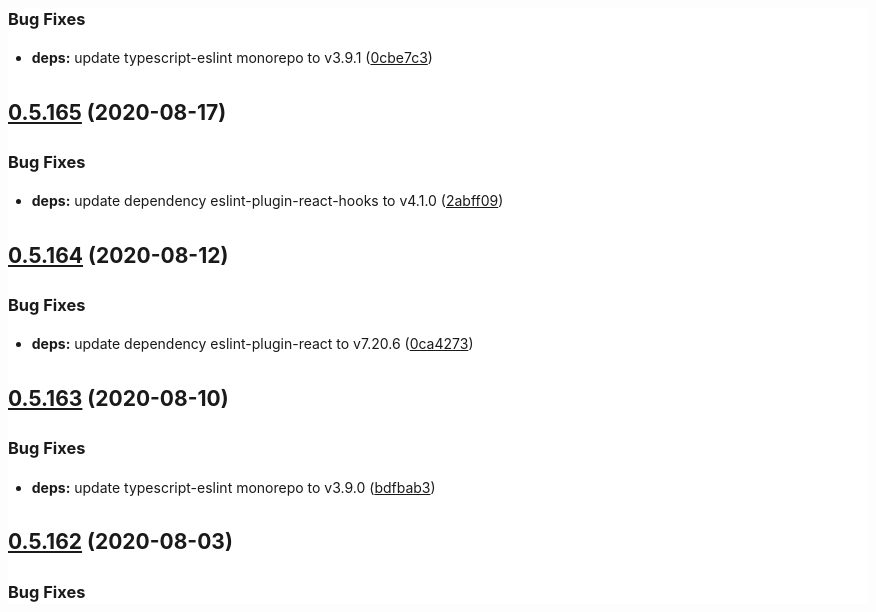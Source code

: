 
### Bug Fixes

* **deps:** update typescript-eslint monorepo to v3.9.1 ([0cbe7c3](https://github.com/SiTaggart/lint-config/commit/0cbe7c304de463c3987c709e6f9bc8c5a2a73bf6))





## [0.5.165](https://github.com/SiTaggart/lint-config/compare/@sitaggart/eslint-config-ts@0.5.164...@sitaggart/eslint-config-ts@0.5.165) (2020-08-17)


### Bug Fixes

* **deps:** update dependency eslint-plugin-react-hooks to v4.1.0 ([2abff09](https://github.com/SiTaggart/lint-config/commit/2abff092e1ca3c048817e0962d78b9a1143f3949))





## [0.5.164](https://github.com/SiTaggart/lint-config/compare/@sitaggart/eslint-config-ts@0.5.163...@sitaggart/eslint-config-ts@0.5.164) (2020-08-12)


### Bug Fixes

* **deps:** update dependency eslint-plugin-react to v7.20.6 ([0ca4273](https://github.com/SiTaggart/lint-config/commit/0ca42736fcd8b1986edbad6856329ddd82938352))





## [0.5.163](https://github.com/SiTaggart/lint-config/compare/@sitaggart/eslint-config-ts@0.5.162...@sitaggart/eslint-config-ts@0.5.163) (2020-08-10)


### Bug Fixes

* **deps:** update typescript-eslint monorepo to v3.9.0 ([bdfbab3](https://github.com/SiTaggart/lint-config/commit/bdfbab3a056018bc93bc5b9bbf69b72a2802eaf4))





## [0.5.162](https://github.com/SiTaggart/lint-config/compare/@sitaggart/eslint-config-ts@0.5.161...@sitaggart/eslint-config-ts@0.5.162) (2020-08-03)


### Bug Fixes
